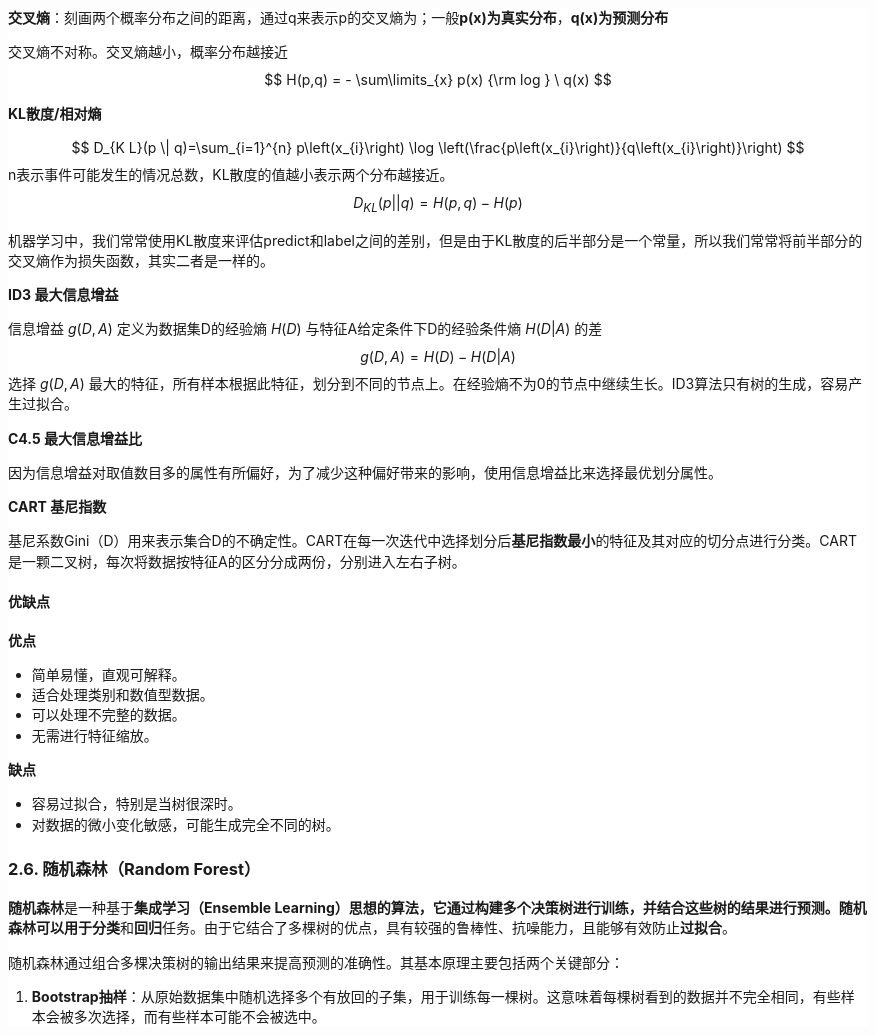 **交叉熵**：刻画两个概率分布之间的距离，通过q来表示p的交叉熵为；一般**p(x)为真实分布**，**q(x)为预测分布**

交叉熵不对称。交叉熵越小，概率分布越接近
$$
H(p,q) = - \sum\limits_{x} p(x) {\rm log } \ q(x)
$$

**KL散度/相对熵**

$$
D_{K L}(p \| q)=\sum_{i=1}^{n} p\left(x_{i}\right) \log \left(\frac{p\left(x_{i}\right)}{q\left(x_{i}\right)}\right)
$$
n表示事件可能发生的情况总数，KL散度的值越小表示两个分布越接近。
$$
D_{KL}(p||q) = H(p,q) - H(p)
$$

机器学习中，我们常常使用KL散度来评估predict和label之间的差别，但是由于KL散度的后半部分是一个常量，所以我们常常将前半部分的交叉熵作为损失函数，其实二者是一样的。

**ID3	最大信息增益**

信息增益 $g(D,A)$ 定义为数据集D的经验熵 $H(D)$ 与特征A给定条件下D的经验条件熵 $H(D|A)$ 的差
$$
g(D,A) = H(D) - H(D|A)
$$
选择 $g(D,A)$  最大的特征，所有样本根据此特征，划分到不同的节点上。在经验熵不为0的节点中继续生长。ID3算法只有树的生成，容易产生过拟合。

**C4.5	最大信息增益比**

因为信息增益对取值数目多的属性有所偏好，为了减少这种偏好带来的影响，使用信息增益比来选择最优划分属性。

**CART	基尼指数**

基尼系数Gini（D）用来表示集合D的不确定性。CART在每一次迭代中选择划分后**基尼指数最小**的特征及其对应的切分点进行分类。CART是一颗二叉树，每次将数据按特征A的区分分成两份，分别进入左右子树。

#### 优缺点
**优点**

- 简单易懂，直观可解释。
- 适合处理类别和数值型数据。
- 可以处理不完整的数据。
- 无需进行特征缩放。

**缺点**

- 容易过拟合，特别是当树很深时。
- 对数据的微小变化敏感，可能生成完全不同的树。

### 2.6. 随机森林（Random Forest）
**随机森林**是一种基于**集成学习（Ensemble Learning）**思想的算法，它通过构建多个决策树进行训练，并结合这些树的结果进行预测。随机森林可以用于**分类**和**回归**任务。由于它结合了多棵树的优点，具有较强的鲁棒性、抗噪能力，且能够有效防止**过拟合**。

随机森林通过组合多棵决策树的输出结果来提高预测的准确性。其基本原理主要包括两个关键部分：

1. **Bootstrap抽样**：从原始数据集中随机选择多个有放回的子集，用于训练每一棵树。这意味着每棵树看到的数据并不完全相同，有些样本会被多次选择，而有些样本可能不会被选中。
   